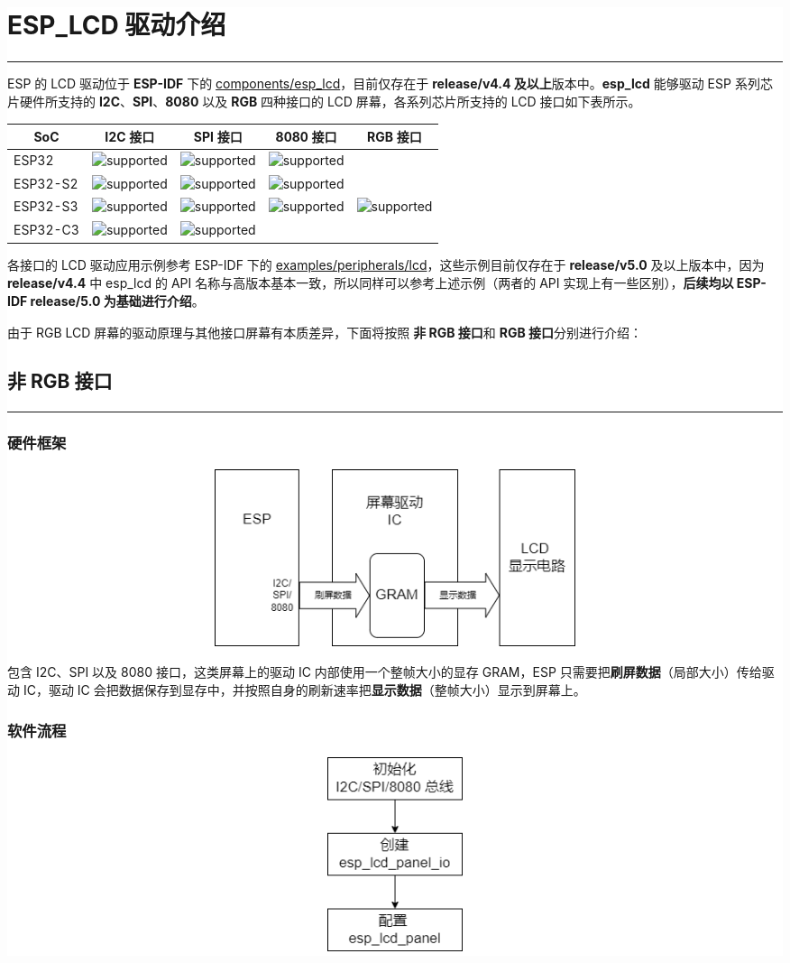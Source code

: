 # ESP_LCD 驱动介绍
***

ESP 的 LCD 驱动位于 **ESP-IDF** 下的 [components/esp_lcd](https://github.com/espressif/esp-idf/tree/master/components/esp_lcd)，目前仅存在于 **release/v4.4 及以上**版本中。**esp_lcd** 能够驱动 ESP 系列芯片硬件所支持的 **I2C**、**SPI**、**8080** 以及 **RGB** 四种接口的 LCD 屏幕，各系列芯片所支持的 LCD 接口如下表所示。

|   SoC    |                          I2C 接口                           |                          SPI 接口                           |                          8080 接口                          |                          RGB 接口                           |
| -------- | ----------------------------------------------------------- | ----------------------------------------------------------- | ----------------------------------------------------------- | ----------------------------------------------------------- |
| ESP32    | ![supported](https://img.shields.io/badge/-Supported-green) | ![supported](https://img.shields.io/badge/-Supported-green) | ![supported](https://img.shields.io/badge/-Supported-green) |                                                             |
| ESP32-S2 | ![supported](https://img.shields.io/badge/-Supported-green) | ![supported](https://img.shields.io/badge/-Supported-green) | ![supported](https://img.shields.io/badge/-Supported-green) |                                                             |
| ESP32-S3 | ![supported](https://img.shields.io/badge/-Supported-green) | ![supported](https://img.shields.io/badge/-Supported-green) | ![supported](https://img.shields.io/badge/-Supported-green) | ![supported](https://img.shields.io/badge/-Supported-green) |
| ESP32-C3 | ![supported](https://img.shields.io/badge/-Supported-green) | ![supported](https://img.shields.io/badge/-Supported-green) |                                                             |                                                             |

各接口的 LCD 驱动应用示例参考 ESP-IDF 下的 [examples/peripherals/lcd](https://github.com/espressif/esp-idf/tree/master/examples/peripherals/lcd)，这些示例目前仅存在于 **release/v5.0** 及以上版本中，因为 **release/v4.4** 中 esp_lcd 的 API 名称与高版本基本一致，所以同样可以参考上述示例（两者的 API 实现上有一些区别），**后续均以 ESP-IDF release/5.0 为基础进行介绍**。

由于 RGB LCD 屏幕的驱动原理与其他接口屏幕有本质差异，下面将按照 **非 RGB 接口**和 **RGB 接口**分别进行介绍：

## 非 RGB 接口
***

### 硬件框架
<div align=center ><img src="./%E9%9D%9E%20RGB%20%E7%A1%AC%E4%BB%B6%E6%A1%86%E6%9E%B6.png" width=400/></div>

包含 I2C、SPI 以及 8080 接口，这类屏幕上的驱动 IC 内部使用一个整帧大小的显存 GRAM，ESP 只需要把**刷屏数据**（局部大小）传给驱动 IC，驱动 IC 会把数据保存到显存中，并按照自身的刷新速率把**显示数据**（整帧大小）显示到屏幕上。

### 软件流程

<div align=center ><img src="./%E9%9D%9E%20RGB%20%E8%BD%AF%E4%BB%B6%E6%B5%81%E7%A8%8B.png" width=150/></div>
